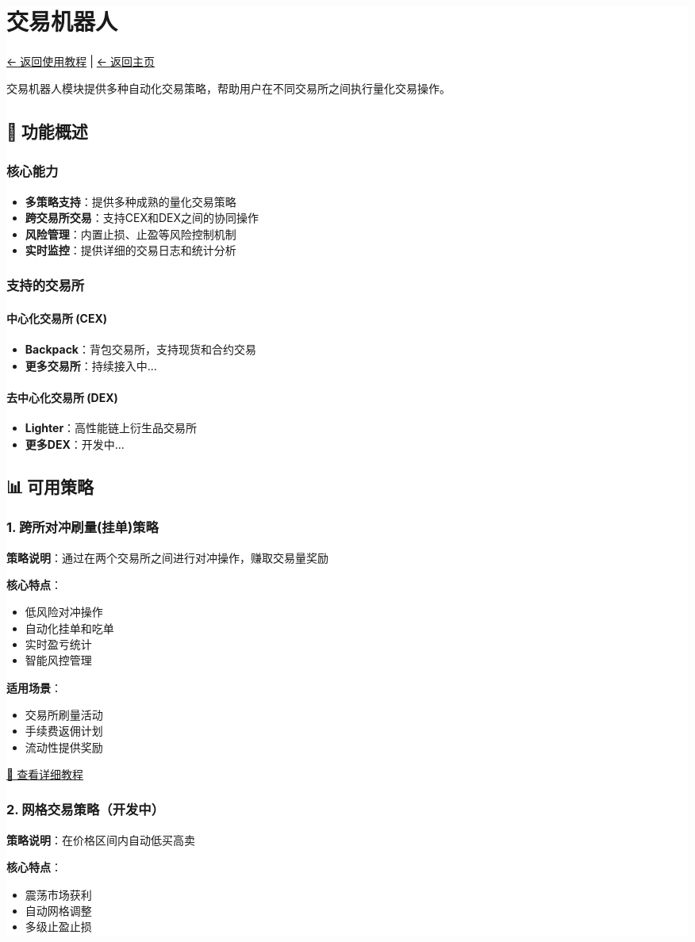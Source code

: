 # 交易机器人

[← 返回使用教程](../README.md) | [← 返回主页](../../README.md)

交易机器人模块提供多种自动化交易策略，帮助用户在不同交易所之间执行量化交易操作。

## 🤖 功能概述

### 核心能力

- **多策略支持**：提供多种成熟的量化交易策略
- **跨交易所交易**：支持CEX和DEX之间的协同操作
- **风险管理**：内置止损、止盈等风险控制机制
- **实时监控**：提供详细的交易日志和统计分析

### 支持的交易所

#### 中心化交易所 (CEX)
- **Backpack**：背包交易所，支持现货和合约交易
- **更多交易所**：持续接入中...

#### 去中心化交易所 (DEX)
- **Lighter**：高性能链上衍生品交易所
- **更多DEX**：开发中...

## 📊 可用策略

### 1. 跨所对冲刷量(挂单)策略

**策略说明**：通过在两个交易所之间进行对冲操作，赚取交易量奖励

**核心特点**：
- 低风险对冲操作
- 自动化挂单和吃单
- 实时盈亏统计
- 智能风控管理

**适用场景**：
- 交易所刷量活动
- 手续费返佣计划
- 流动性提供奖励

[📖 查看详细教程](./HEDGING_VOLUME.md)

### 2. 网格交易策略（开发中）

**策略说明**：在价格区间内自动低买高卖

**核心特点**：
- 震荡市场获利
- 自动网格调整
- 多级止盈止损

